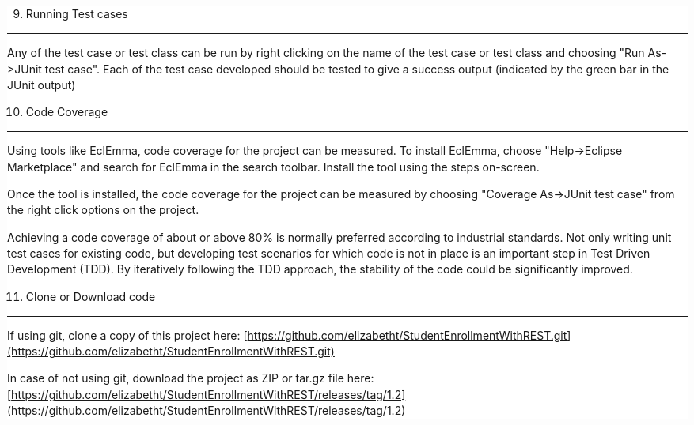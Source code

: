 9. Running Test cases
----------------------
Any of the test case or test class can be run by right clicking on the name of the test case or test class and choosing "Run As->JUnit test case". Each of the test case developed should be tested to give a success output (indicated by the green bar in the JUnit output)

10. Code Coverage
------------------
Using tools like EclEmma, code coverage for the project can be measured. To install EclEmma, choose "Help->Eclipse Marketplace" and search for EclEmma in the search toolbar. Install the tool using the steps on-screen.

Once the tool is installed, the code coverage for the project can be measured by choosing "Coverage As->JUnit test case" from the right click options on the project.

Achieving a code coverage of about or above 80% is normally preferred according to industrial standards. Not only writing unit test cases for existing code, but developing test scenarios for which code is not in place is an important step in Test Driven Development (TDD). By iteratively following the TDD approach, the stability of the code could be significantly improved.

11. Clone or Download code
--------------------------
If using git, clone a copy of this project here: [https://github.com/elizabetht/StudentEnrollmentWithREST.git](https://github.com/elizabetht/StudentEnrollmentWithREST.git)

In case of not using git, download the project as ZIP or tar.gz file here: [https://github.com/elizabetht/StudentEnrollmentWithREST/releases/tag/1.2](https://github.com/elizabetht/StudentEnrollmentWithREST/releases/tag/1.2)


